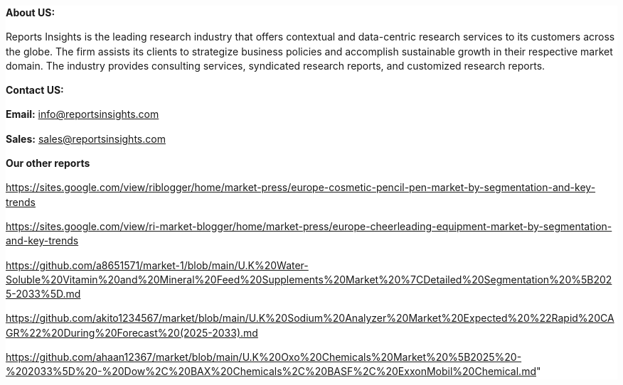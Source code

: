 <strong><strong>About US</strong>:</strong>

Reports Insights is the leading research industry that offers contextual and data-centric research services to its customers across the globe. The firm assists its clients to strategize business policies and accomplish sustainable growth in their respective market domain. The industry provides consulting services, syndicated research reports, and customized research reports.

<strong>Contact US:</strong>

<p class=><b>Email:</b> <a href=mailto:info@reportsinsights.com>info@reportsinsights.com</a></p>
<p class=><b>Sales:</b> <a href=mailto:sales@reportsinsights.com>sales@reportsinsights.com</a></p>

<strong>Our other reports</strong>

<a href=https://sites.google.com/view/riblogger/home/market-press/europe-cosmetic-pencil-pen-market-by-segmentation-and-key-trends>https://sites.google.com/view/riblogger/home/market-press/europe-cosmetic-pencil-pen-market-by-segmentation-and-key-trends</a>

<a href=https://sites.google.com/view/ri-market-blogger/home/market-press/europe-cheerleading-equipment-market-by-segmentation-and-key-trends>https://sites.google.com/view/ri-market-blogger/home/market-press/europe-cheerleading-equipment-market-by-segmentation-and-key-trends</a>

<a href=https://github.com/a8651571/market-1/blob/main/U.K%20Water-Soluble%20Vitamin%20and%20Mineral%20Feed%20Supplements%20Market%20%7CDetailed%20Segmentation%20%5B2025-2033%5D.md>https://github.com/a8651571/market-1/blob/main/U.K%20Water-Soluble%20Vitamin%20and%20Mineral%20Feed%20Supplements%20Market%20%7CDetailed%20Segmentation%20%5B2025-2033%5D.md</a>

<a href=https://github.com/akito1234567/market/blob/main/U.K%20Sodium%20Analyzer%20Market%20Expected%20%22Rapid%20CAGR%22%20During%20Forecast%20(2025-2033).md>https://github.com/akito1234567/market/blob/main/U.K%20Sodium%20Analyzer%20Market%20Expected%20%22Rapid%20CAGR%22%20During%20Forecast%20(2025-2033).md</a>

<a href=https://github.com/ahaan12367/market/blob/main/U.K%20Oxo%20Chemicals%20Market%20%5B2025%20-%202033%5D%20-%20Dow%2C%20BAX%20Chemicals%2C%20BASF%2C%20ExxonMobil%20Chemical.md>https://github.com/ahaan12367/market/blob/main/U.K%20Oxo%20Chemicals%20Market%20%5B2025%20-%202033%5D%20-%20Dow%2C%20BAX%20Chemicals%2C%20BASF%2C%20ExxonMobil%20Chemical.md</a>"
